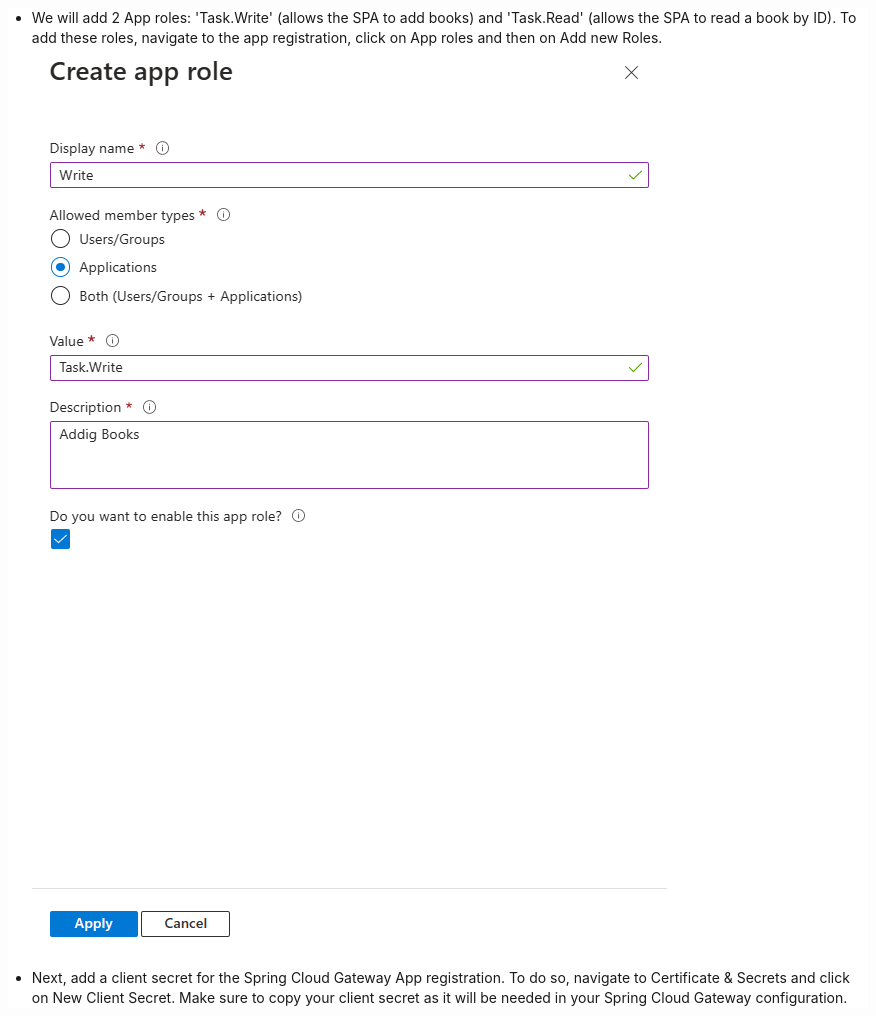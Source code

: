 - We will add 2 App roles: 'Task.Write' (allows the SPA to add books) and 'Task.Read' (allows the SPA to read a book by ID). To add these roles, navigate to the app registration, click on App roles and then on Add new Roles. <br/>
 ![ Add App role](assets/Add-new-Role-GW-APP.png)  <br/>

- Next, add a client secret for the Spring Cloud Gateway App registration. To do so, navigate to Certificate & Secrets and click on New Client Secret. Make sure to copy your client secret as it will be needed in your Spring Cloud Gateway configuration. 
